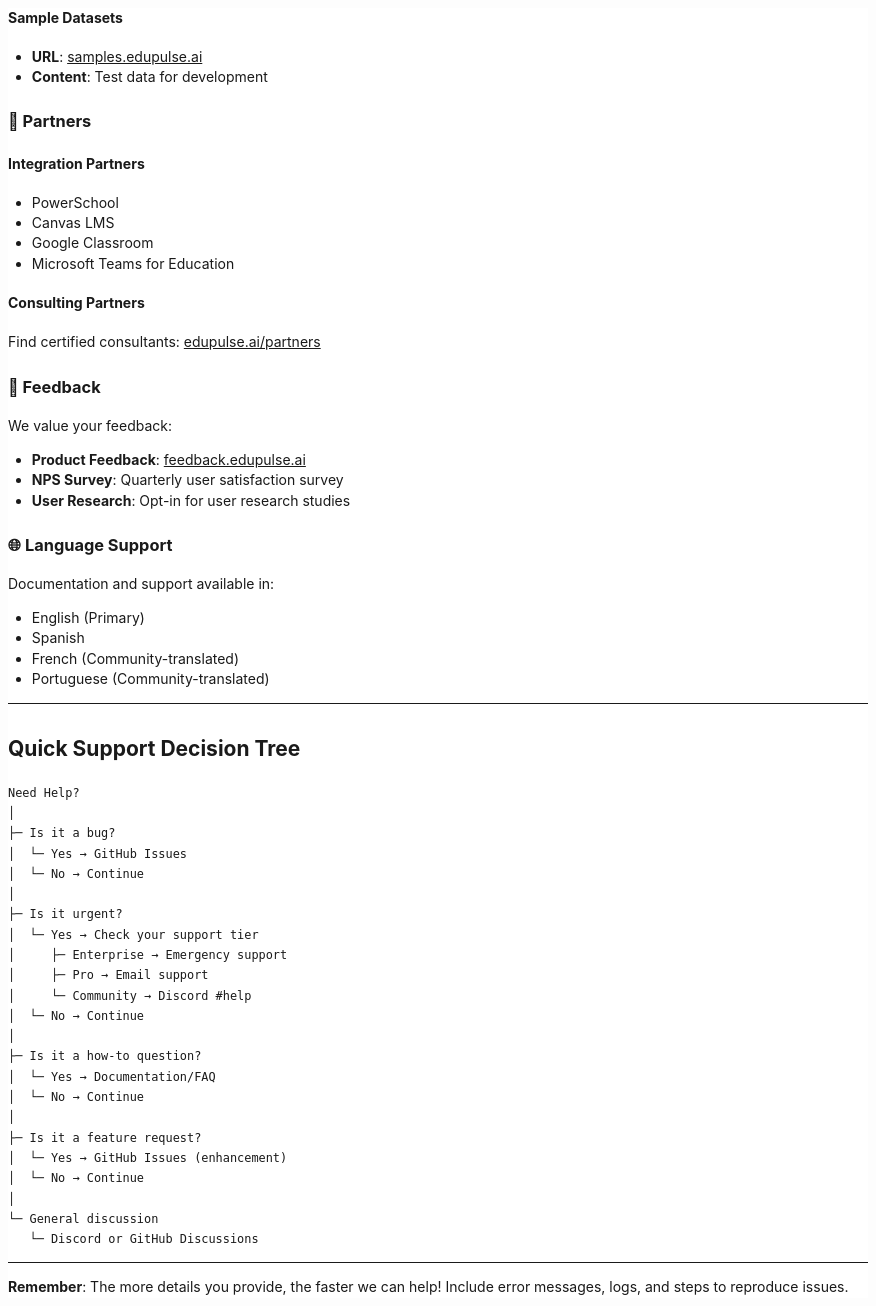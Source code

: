 #### Sample Datasets
- **URL**: [samples.edupulse.ai](https://samples.edupulse.ai)
- **Content**: Test data for development

### 🤝 Partners

#### Integration Partners
- PowerSchool
- Canvas LMS
- Google Classroom
- Microsoft Teams for Education

#### Consulting Partners
Find certified consultants: [edupulse.ai/partners](https://edupulse.ai/partners)

### 📣 Feedback

We value your feedback:
- **Product Feedback**: [feedback.edupulse.ai](https://feedback.edupulse.ai)
- **NPS Survey**: Quarterly user satisfaction survey
- **User Research**: Opt-in for user research studies

### 🌐 Language Support

Documentation and support available in:
- English (Primary)
- Spanish
- French (Community-translated)
- Portuguese (Community-translated)

---

## Quick Support Decision Tree

```
Need Help?
│
├─ Is it a bug?
│  └─ Yes → GitHub Issues
│  └─ No → Continue
│
├─ Is it urgent?
│  └─ Yes → Check your support tier
│     ├─ Enterprise → Emergency support
│     ├─ Pro → Email support
│     └─ Community → Discord #help
│  └─ No → Continue
│
├─ Is it a how-to question?
│  └─ Yes → Documentation/FAQ
│  └─ No → Continue
│
├─ Is it a feature request?
│  └─ Yes → GitHub Issues (enhancement)
│  └─ No → Continue
│
└─ General discussion
   └─ Discord or GitHub Discussions
```

---

**Remember**: The more details you provide, the faster we can help! Include error messages, logs, and steps to reproduce issues.